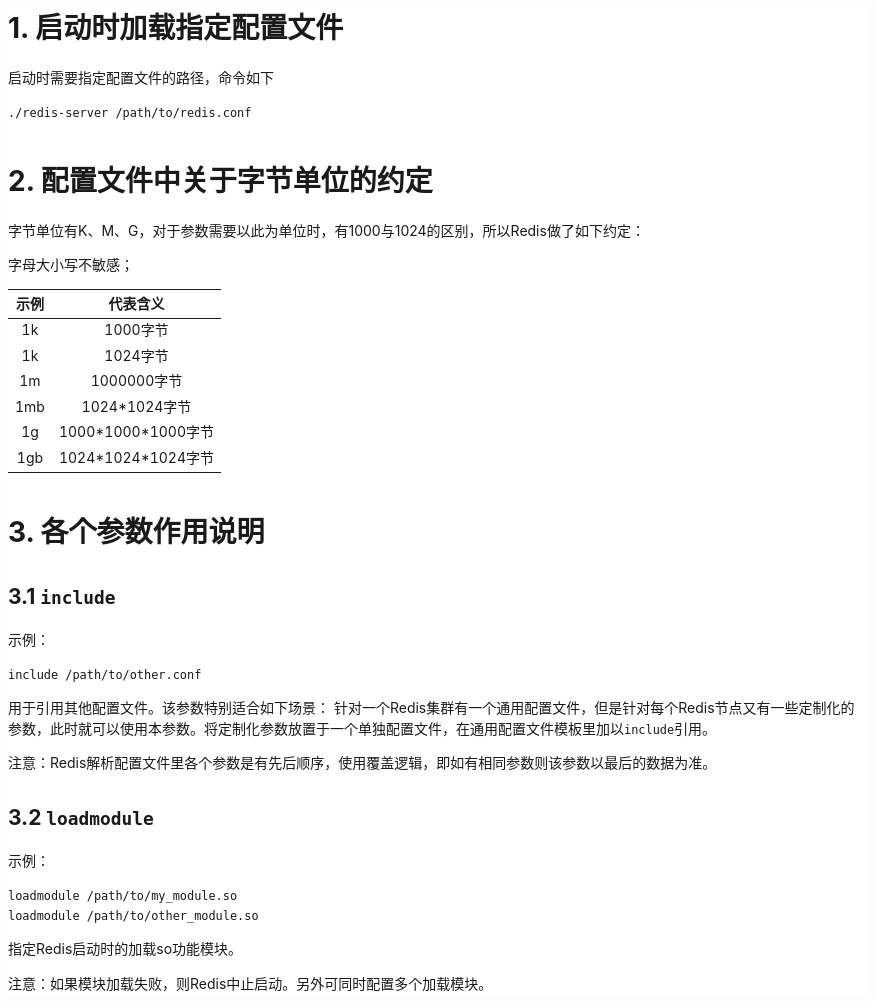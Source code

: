 # 1. 启动时加载指定配置文件
  
  启动时需要指定配置文件的路径，命令如下
  ```shell
  ./redis-server /path/to/redis.conf
  ```
# 2. 配置文件中关于字节单位的约定

  字节单位有K、M、G，对于参数需要以此为单位时，有1000与1024的区别，所以Redis做了如下约定：

  字母大小写不敏感；

  |示例|代表含义|
  |:-:|:-:|
  |1k|1000字节|
  |1k|1024字节|
  |1m|1000000字节|
  |1mb|1024*1024字节|
  |1g|1000\*1000\*1000字节|
  |1gb|1024\*1024\*1024字节|

# 3. 各个参数作用说明

## 3.1 `include`

  示例：
  ```shell
  include /path/to/other.conf
  ```
  用于引用其他配置文件。该参数特别适合如下场景： 针对一个Redis集群有一个通用配置文件，但是针对每个Redis节点又有一些定制化的参数，此时就可以使用本参数。将定制化参数放置于一个单独配置文件，在通用配置文件模板里加以`include`引用。

  注意：Redis解析配置文件里各个参数是有先后顺序，使用覆盖逻辑，即如有相同参数则该参数以最后的数据为准。

## 3.2 `loadmodule`

  示例：
  ```shell
  loadmodule /path/to/my_module.so
  loadmodule /path/to/other_module.so
  ```

  指定Redis启动时的加载so功能模块。
  
  注意：如果模块加载失败，则Redis中止启动。另外可同时配置多个加载模块。
